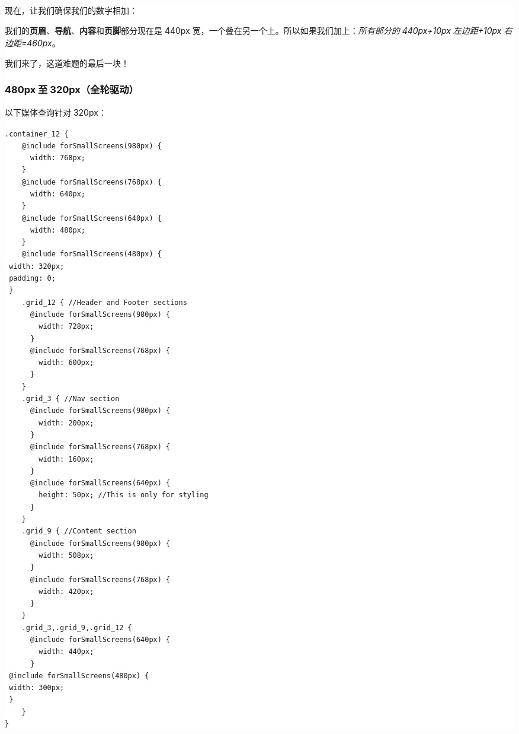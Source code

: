 现在，让我们确保我们的数字相加：

我们的**页眉**、**导航**、**内容**和**页脚**部分现在是 440px 宽，一个叠在另一个上。所以如果我们加上：*所有部分的 440px+10px 左边距+10px 右边距=460px*。

我们来了，这道难题的最后一块！

### 480px 至 320px（全轮驱动）

以下媒体查询针对 320px：

```html
.container_12 {
    @include forSmallScreens(980px) {
      width: 768px;
    }
    @include forSmallScreens(768px) {
      width: 640px;
    }
    @include forSmallScreens(640px) {
      width: 480px;
    }
    @include forSmallScreens(480px) {
 width: 320px;
 padding: 0;
 }
    .grid_12 { //Header and Footer sections
      @include forSmallScreens(980px) {
        width: 728px;
      }
      @include forSmallScreens(768px) {
        width: 600px;
      }
    }
    .grid_3 { //Nav section
      @include forSmallScreens(980px) {
        width: 200px;
      }
      @include forSmallScreens(768px) {
        width: 160px;
      }
      @include forSmallScreens(640px) {     
        height: 50px; //This is only for styling
      }
    }
    .grid_9 { //Content section
      @include forSmallScreens(980px) {
        width: 508px;
      }
      @include forSmallScreens(768px) {
        width: 420px;
      }
    }
    .grid_3,.grid_9,.grid_12 {
      @include forSmallScreens(640px) {
        width: 440px;
      }
 @include forSmallScreens(480px) {
 width: 300px;
 }
    }
}
```
